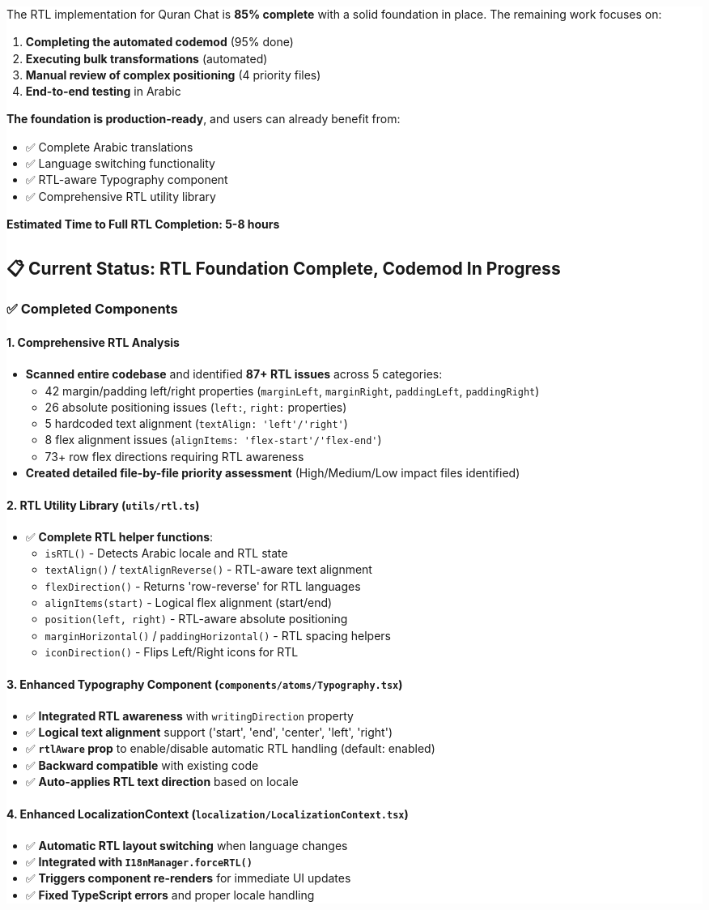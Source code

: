 The RTL implementation for Quran Chat is **85% complete** with a solid foundation in place. The remaining work focuses on:

1. **Completing the automated codemod** (95% done)
2. **Executing bulk transformations** (automated)
3. **Manual review of complex positioning** (4 priority files)
4. **End-to-end testing** in Arabic

**The foundation is production-ready**, and users can already benefit from:
- ✅ Complete Arabic translations
- ✅ Language switching functionality  
- ✅ RTL-aware Typography component
- ✅ Comprehensive RTL utility library

**Estimated Time to Full RTL Completion: 5-8 hours** 
 

## 📋 **Current Status: RTL Foundation Complete, Codemod In Progress**

### ✅ **Completed Components**

#### 1. **Comprehensive RTL Analysis** 
- **Scanned entire codebase** and identified **87+ RTL issues** across 5 categories:
  - 42 margin/padding left/right properties (`marginLeft`, `marginRight`, `paddingLeft`, `paddingRight`)
  - 26 absolute positioning issues (`left:`, `right:` properties)
  - 5 hardcoded text alignment (`textAlign: 'left'/'right'`)
  - 8 flex alignment issues (`alignItems: 'flex-start'/'flex-end'`)
  - 73+ row flex directions requiring RTL awareness
- **Created detailed file-by-file priority assessment** (High/Medium/Low impact files identified)

#### 2. **RTL Utility Library** (`utils/rtl.ts`)
- ✅ **Complete RTL helper functions**:
  - `isRTL()` - Detects Arabic locale and RTL state
  - `textAlign()` / `textAlignReverse()` - RTL-aware text alignment
  - `flexDirection()` - Returns 'row-reverse' for RTL languages
  - `alignItems(start)` - Logical flex alignment (start/end)
  - `position(left, right)` - RTL-aware absolute positioning
  - `marginHorizontal()` / `paddingHorizontal()` - RTL spacing helpers
  - `iconDirection()` - Flips Left/Right icons for RTL

#### 3. **Enhanced Typography Component** (`components/atoms/Typography.tsx`)
- ✅ **Integrated RTL awareness** with `writingDirection` property
- ✅ **Logical text alignment** support ('start', 'end', 'center', 'left', 'right')
- ✅ **`rtlAware` prop** to enable/disable automatic RTL handling (default: enabled)
- ✅ **Backward compatible** with existing code
- ✅ **Auto-applies RTL text direction** based on locale

#### 4. **Enhanced LocalizationContext** (`localization/LocalizationContext.tsx`)
- ✅ **Automatic RTL layout switching** when language changes
- ✅ **Integrated with `I18nManager.forceRTL()`**
- ✅ **Triggers component re-renders** for immediate UI updates
- ✅ **Fixed TypeScript errors** and proper locale handling
